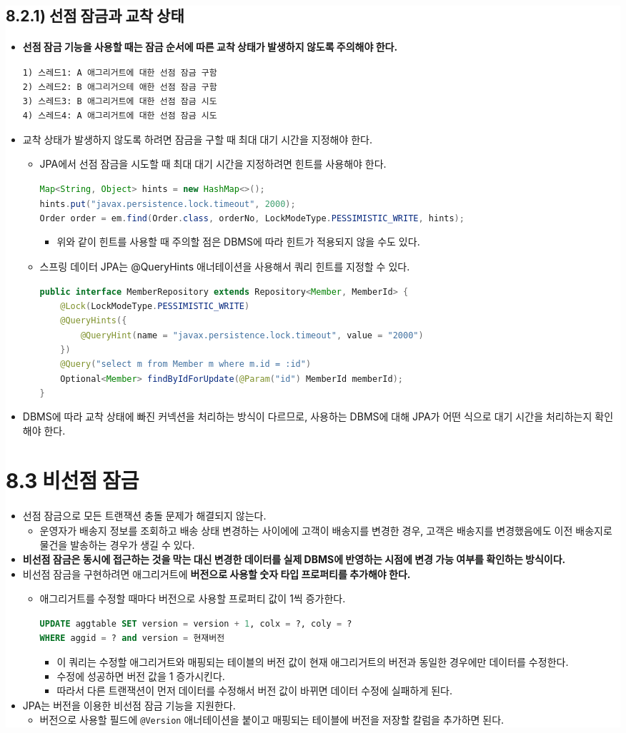 ## 8.2.1) 선점 잠금과 교착 상태

- **선점 잠금 기능을 사용할 때는 잠금 순서에 따른 교착 상태가 발생하지 않도록 주의해야 한다.**

    ```text
    1) 스레드1: A 애그리거트에 대한 선점 잠금 구함
    2) 스레드2: B 애그리거으테 애한 선점 잠금 구함
    3) 스레드3: B 애그리거트에 대한 선점 잠금 시도
    4) 스레드4: A 애그리거트에 대한 선점 잠금 시도
    ```

- 교착 상태가 발생하지 않도록 하려면 잠금을 구할 때 최대 대기 시간을 지정해야 한다.
  - JPA에서 선점 잠금을 시도할 때 최대 대기 시간을 지정하려면 힌트를 사용해야 한다.

      ```java
      Map<String, Object> hints = new HashMap<>();
      hints.put("javax.persistence.lock.timeout", 2000);
      Order order = em.find(Order.class, orderNo, LockModeType.PESSIMISTIC_WRITE, hints);
      ```

    - 위와 같이 힌트를 사용할 때 주의할 점은 DBMS에 따라 힌트가 적용되지 않을 수도 있다.
  - 스프링 데이터 JPA는 @QueryHints 애너테이션을 사용해서 쿼리 힌트를 지정할 수 있다.

      ```java
      public interface MemberRepository extends Repository<Member, MemberId> {
          @Lock(LockModeType.PESSIMISTIC_WRITE)
          @QueryHints({
              @QueryHint(name = "javax.persistence.lock.timeout", value = "2000")
          })
          @Query("select m from Member m where m.id = :id")
          Optional<Member> findByIdForUpdate(@Param("id") MemberId memberId);
      }
      ```

- DBMS에  따라 교착 상태에 빠진 커넥션을 처리하는 방식이 다르므로, 사용하는 DBMS에 대해 JPA가 어떤 식으로 대기 시간을 처리하는지 확인해야 한다.

# 8.3 비선점 잠금

- 선점 잠금으로 모든 트랜잭션 충돌 문제가 해결되지 않는다.
  - 운영자가 배송지 정보를 조회하고 배송 상태 변경하는 사이에에 고객이 배송지를 변경한 경우, 고객은 배송지를 변경했음에도 이전 배송지로 물건을 발송하는 경우가 생길 수 있다.
- **비선점 잠금은 동시에 접근하는 것을 막는 대신 변경한 데이터를 실제 DBMS에 반영하는 시점에 변경 가능 여부를 확인하는 방식이다.**
- 비선점 잠금을 구현하려면 애그리거트에 **버전으로 사용할 숫자 타입 프로퍼티를 추가해야 한다.**
  - 애그리거트를 수정할 때마다 버전으로 사용할 프로퍼티 값이 1씩 증가한다.

      ```sql
      UPDATE aggtable SET version = version + 1, colx = ?, coly = ?
      WHERE aggid = ? and version = 현재버전
      ```

    - 이 쿼리는 수정할 애그리거트와 매핑되는 테이블의 버전 값이 현재 애그리거트의 버전과 동일한 경우에만 데이터를 수정한다.
    - 수정에 성공하면 버전 값을 1 증가시킨다.
    - 따라서 다른 트랜잭션이 먼저 데이터를 수정해서 버전 값이 바뀌면 데이터 수정에 실패하게 된다.
- JPA는 버전을 이용한 비선점 잠금 기능을 지원한다.
  - 버전으로 사용할 필드에 `@Version` 애너테이션을 붙이고 매핑되는 테이블에 버전을 저장할 칼럼을 추가하면 된다.
